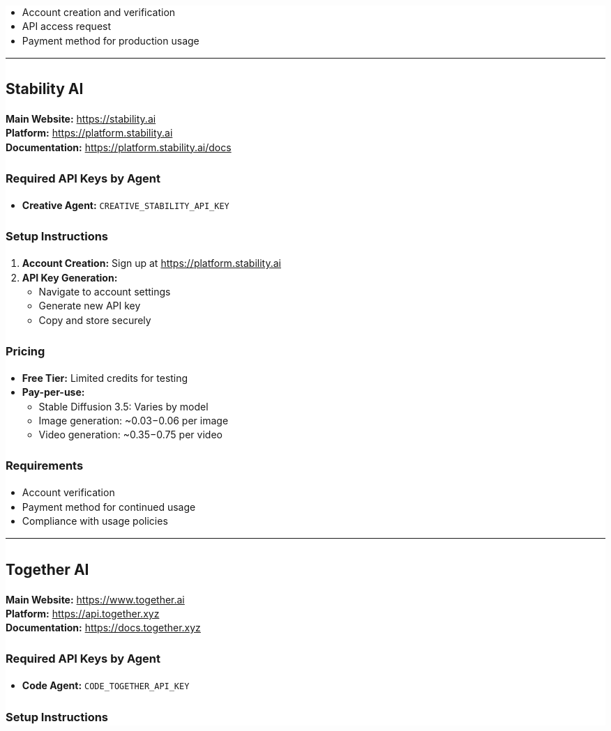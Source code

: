 - Account creation and verification
- API access request
- Payment method for production usage

---

## Stability AI

**Main Website:** https://stability.ai  
**Platform:** https://platform.stability.ai  
**Documentation:** https://platform.stability.ai/docs

### Required API Keys by Agent

- **Creative Agent:** `CREATIVE_STABILITY_API_KEY`

### Setup Instructions

1. **Account Creation:** Sign up at https://platform.stability.ai
2. **API Key Generation:**
   - Navigate to account settings
   - Generate new API key
   - Copy and store securely

### Pricing

- **Free Tier:** Limited credits for testing
- **Pay-per-use:** 
  - Stable Diffusion 3.5: Varies by model
  - Image generation: ~$0.03-$0.06 per image
  - Video generation: ~$0.35-$0.75 per video

### Requirements

- Account verification
- Payment method for continued usage
- Compliance with usage policies

---

## Together AI

**Main Website:** https://www.together.ai  
**Platform:** https://api.together.xyz  
**Documentation:** https://docs.together.xyz

### Required API Keys by Agent

- **Code Agent:** `CODE_TOGETHER_API_KEY`

### Setup Instructions
